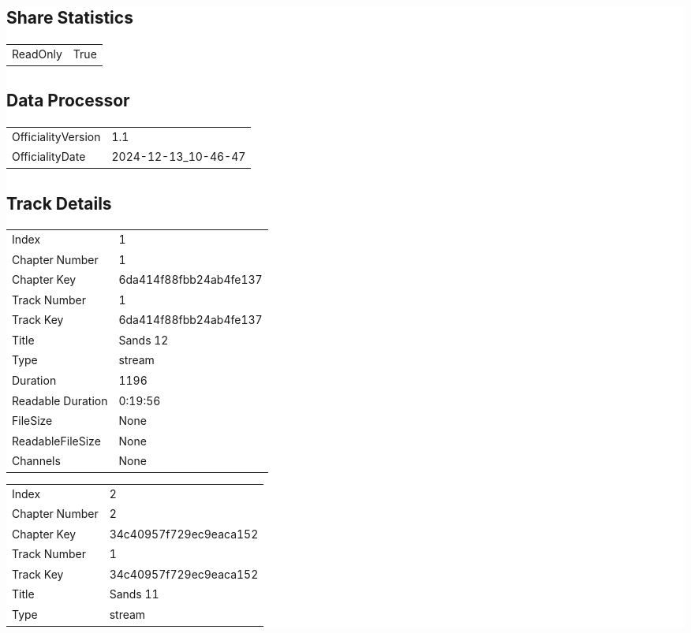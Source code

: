 

## Share Statistics

|  |  |
| - | - |
| ReadOnly | True |


## Data Processor

|  |  |
| - | - |
| OfficialityVersion | 1.1
| OfficialityDate | 2024-12-13_10-46-47


## Track Details

|  |  |
| - | - |
| Index | 1 |
| Chapter Number | 1 |
| Chapter Key | 6da414f88fbb24ab4fe137 |
| Track Number | 1 |
| Track Key | 6da414f88fbb24ab4fe137 |
| Title | Sands 12 | Til Touchdown Brings Me Round Again to Find |
| Type | stream |
| Duration | 1196 |
| Readable Duration | 0:19:56 |
| FileSize | None |
| ReadableFileSize | None |
| Channels | None |

|  |  |
| - | - |
| Index | 2 |
| Chapter Number | 2 |
| Chapter Key | 34c40957f729ec9eaca152 |
| Track Number | 1 |
| Track Key | 34c40957f729ec9eaca152 |
| Title | Sands 11 |  Flip it and Reverse It |
| Type | stream |